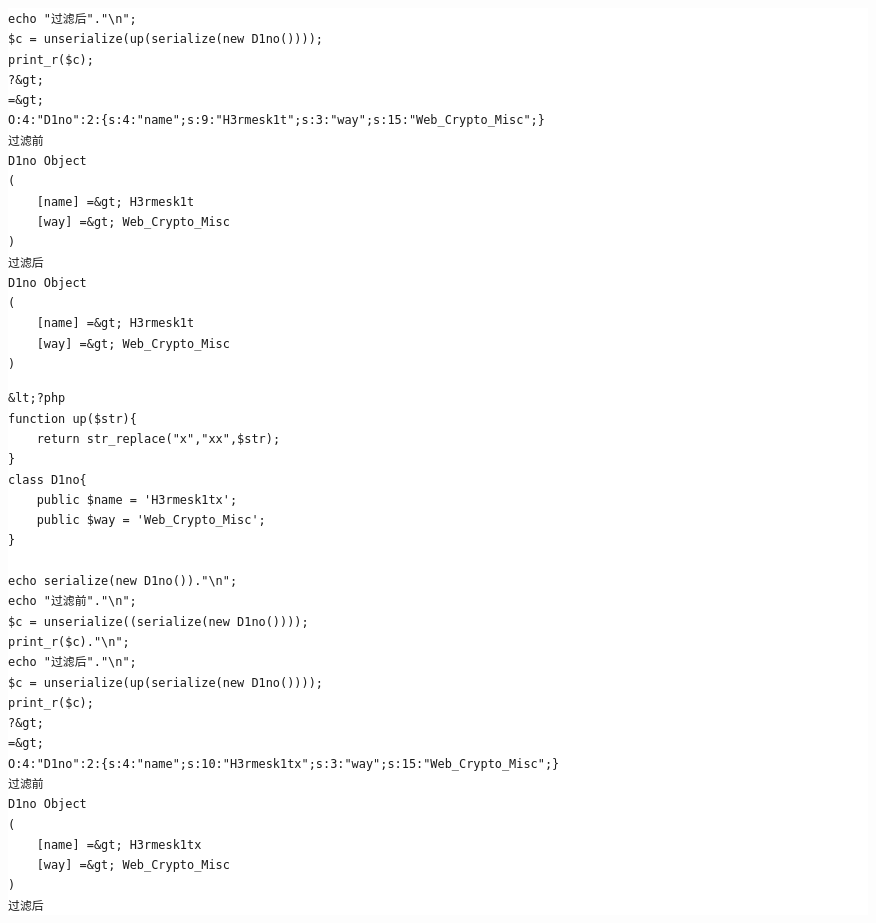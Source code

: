 ```
echo "过滤后"."\n";
$c = unserialize(up(serialize(new D1no())));
print_r($c);
?&gt;
=&gt;
O:4:"D1no":2:{s:4:"name";s:9:"H3rmesk1t";s:3:"way";s:15:"Web_Crypto_Misc";}
过滤前
D1no Object
(
    [name] =&gt; H3rmesk1t
    [way] =&gt; Web_Crypto_Misc
)
过滤后
D1no Object
(
    [name] =&gt; H3rmesk1t
    [way] =&gt; Web_Crypto_Misc
)

```

> 



```
&lt;?php
function up($str){
    return str_replace("x","xx",$str);
}
class D1no{
    public $name = 'H3rmesk1tx';
    public $way = 'Web_Crypto_Misc';
}

echo serialize(new D1no())."\n";
echo "过滤前"."\n";
$c = unserialize((serialize(new D1no())));
print_r($c)."\n";
echo "过滤后"."\n";
$c = unserialize(up(serialize(new D1no())));
print_r($c);
?&gt;
=&gt;
O:4:"D1no":2:{s:4:"name";s:10:"H3rmesk1tx";s:3:"way";s:15:"Web_Crypto_Misc";}
过滤前
D1no Object
(
    [name] =&gt; H3rmesk1tx
    [way] =&gt; Web_Crypto_Misc
)
过滤后

```
